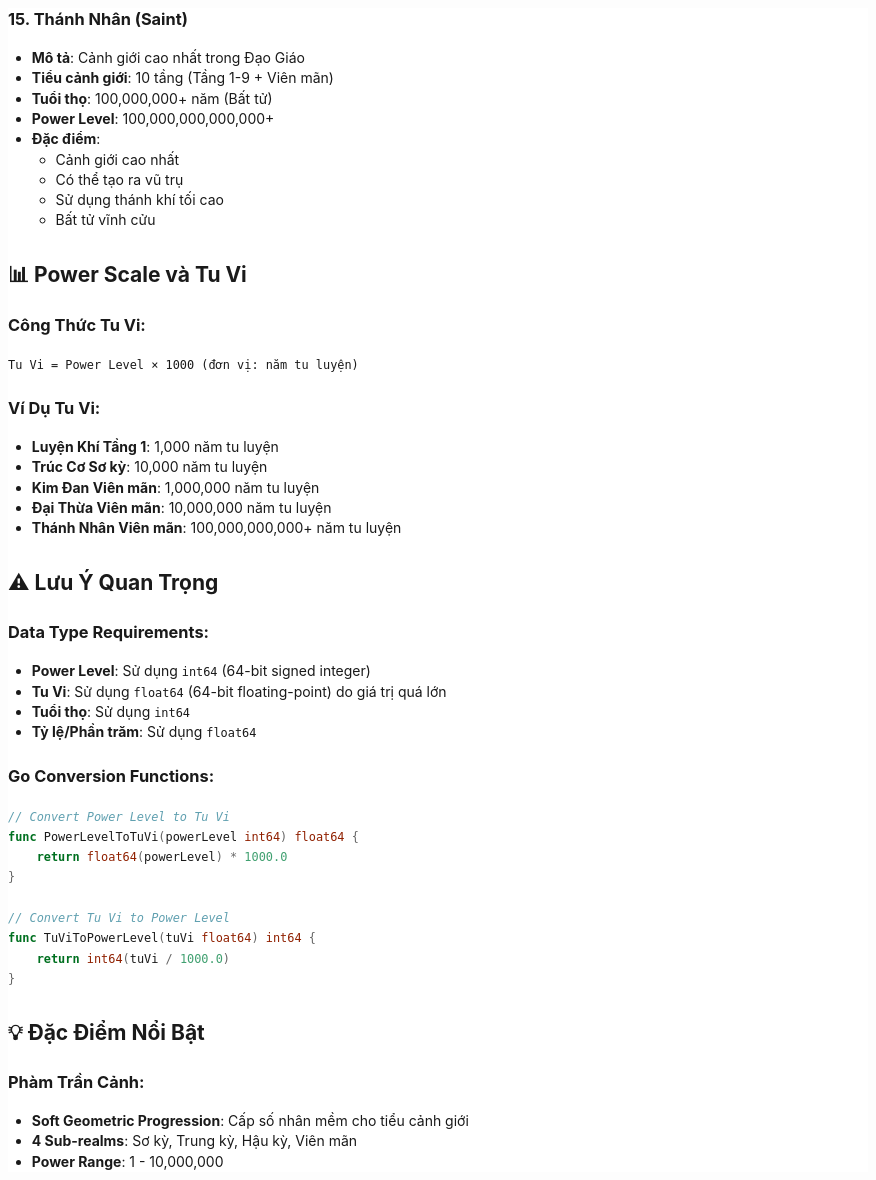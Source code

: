 ### **15. Thánh Nhân (Saint)**
- **Mô tả**: Cảnh giới cao nhất trong Đạo Giáo
- **Tiểu cảnh giới**: 10 tầng (Tầng 1-9 + Viên mãn)
- **Tuổi thọ**: 100,000,000+ năm (Bất tử)
- **Power Level**: 100,000,000,000,000+
- **Đặc điểm**:
  - Cảnh giới cao nhất
  - Có thể tạo ra vũ trụ
  - Sử dụng thánh khí tối cao
  - Bất tử vĩnh cửu

## 📊 Power Scale và Tu Vi

### **Công Thức Tu Vi:**
```
Tu Vi = Power Level × 1000 (đơn vị: năm tu luyện)
```

### **Ví Dụ Tu Vi:**
- **Luyện Khí Tầng 1**: 1,000 năm tu luyện
- **Trúc Cơ Sơ kỳ**: 10,000 năm tu luyện
- **Kim Đan Viên mãn**: 1,000,000 năm tu luyện
- **Đại Thừa Viên mãn**: 10,000,000 năm tu luyện
- **Thánh Nhân Viên mãn**: 100,000,000,000+ năm tu luyện

## ⚠️ Lưu Ý Quan Trọng

### **Data Type Requirements:**
- **Power Level**: Sử dụng `int64` (64-bit signed integer)
- **Tu Vi**: Sử dụng `float64` (64-bit floating-point) do giá trị quá lớn
- **Tuổi thọ**: Sử dụng `int64`
- **Tỷ lệ/Phần trăm**: Sử dụng `float64`

### **Go Conversion Functions:**
```go
// Convert Power Level to Tu Vi
func PowerLevelToTuVi(powerLevel int64) float64 {
    return float64(powerLevel) * 1000.0
}

// Convert Tu Vi to Power Level
func TuViToPowerLevel(tuVi float64) int64 {
    return int64(tuVi / 1000.0)
}
```

## 💡 Đặc Điểm Nổi Bật

### **Phàm Trần Cảnh:**
- **Soft Geometric Progression**: Cấp số nhân mềm cho tiểu cảnh giới
- **4 Sub-realms**: Sơ kỳ, Trung kỳ, Hậu kỳ, Viên mãn
- **Power Range**: 1 - 10,000,000
